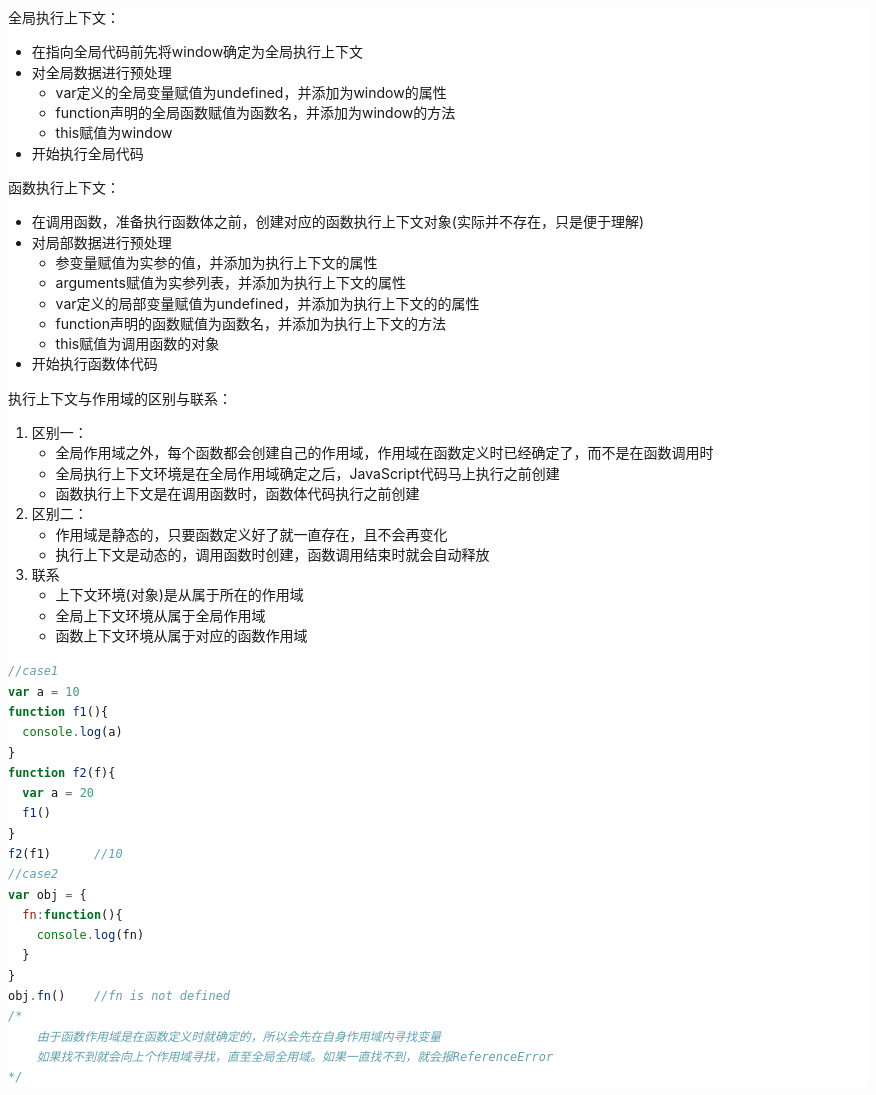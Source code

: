 全局执行上下文：

* 在指向全局代码前先将window确定为全局执行上下文
* 对全局数据进行预处理
  * var定义的全局变量赋值为undefined，并添加为window的属性
  * function声明的全局函数赋值为函数名，并添加为window的方法
  * this赋值为window
* 开始执行全局代码

函数执行上下文：

* 在调用函数，准备执行函数体之前，创建对应的函数执行上下文对象(实际并不存在，只是便于理解)
* 对局部数据进行预处理
  * 参变量赋值为实参的值，并添加为执行上下文的属性
  * arguments赋值为实参列表，并添加为执行上下文的属性
  * var定义的局部变量赋值为undefined，并添加为执行上下文的的属性
  * function声明的函数赋值为函数名，并添加为执行上下文的方法
  * this赋值为调用函数的对象
* 开始执行函数体代码

执行上下文与作用域的区别与联系：

1. 区别一：
   * 全局作用域之外，每个函数都会创建自己的作用域，作用域在函数定义时已经确定了，而不是在函数调用时
   * 全局执行上下文环境是在全局作用域确定之后，JavaScript代码马上执行之前创建
   * 函数执行上下文是在调用函数时，函数体代码执行之前创建
2. 区别二：
   * 作用域是静态的，只要函数定义好了就一直存在，且不会再变化
   * 执行上下文是动态的，调用函数时创建，函数调用结束时就会自动释放
3. 联系
   * 上下文环境(对象)是从属于所在的作用域
   * 全局上下文环境从属于全局作用域
   * 函数上下文环境从属于对应的函数作用域

```javascript
//case1
var a = 10
function f1(){
  console.log(a)
}
function f2(f){
  var a = 20
  f1()
}
f2(f1)		//10
//case2
var obj = {
  fn:function(){
    console.log(fn)
  }
}
obj.fn()	//fn is not defined
/*
	由于函数作用域是在函数定义时就确定的，所以会先在自身作用域内寻找变量
	如果找不到就会向上个作用域寻找，直至全局全用域。如果一直找不到，就会报ReferenceError
*/
```
